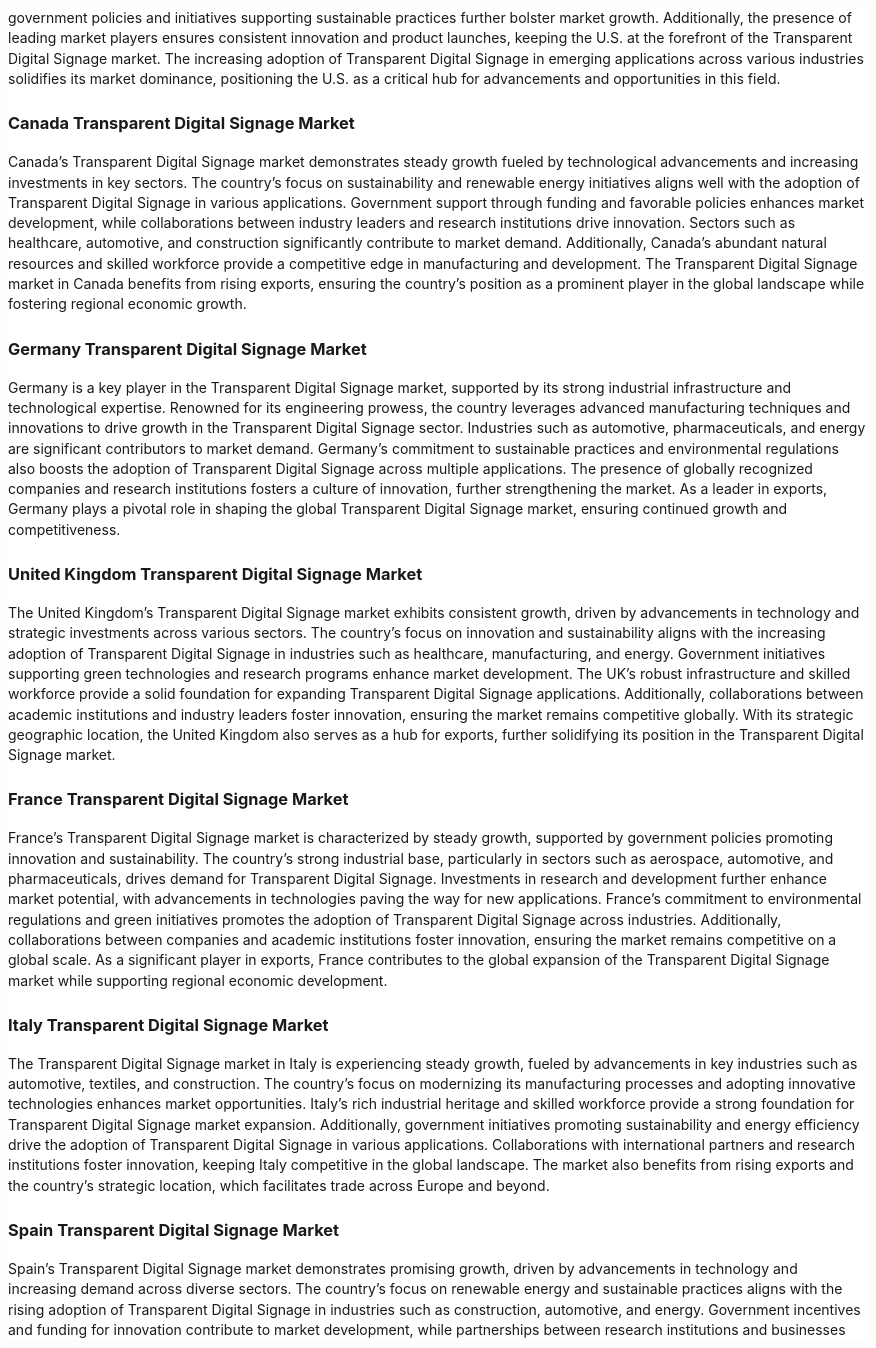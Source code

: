 government policies and initiatives supporting sustainable practices further bolster market growth. Additionally, the presence of leading market players ensures consistent innovation and product launches, keeping the U.S. at the forefront of the Transparent Digital Signage market. The increasing adoption of Transparent Digital Signage in emerging applications across various industries solidifies its market dominance, positioning the U.S. as a critical hub for advancements and opportunities in this field.</p><h3>Canada Transparent Digital Signage Market</h3><p>Canada&rsquo;s Transparent Digital Signage market demonstrates steady growth fueled by technological advancements and increasing investments in key sectors. The country&rsquo;s focus on sustainability and renewable energy initiatives aligns well with the adoption of Transparent Digital Signage in various applications. Government support through funding and favorable policies enhances market development, while collaborations between industry leaders and research institutions drive innovation. Sectors such as healthcare, automotive, and construction significantly contribute to market demand. Additionally, Canada&rsquo;s abundant natural resources and skilled workforce provide a competitive edge in manufacturing and development. The Transparent Digital Signage market in Canada benefits from rising exports, ensuring the country&rsquo;s position as a prominent player in the global landscape while fostering regional economic growth.</p><h3>Germany Transparent Digital Signage Market</h3><p>Germany is a key player in the Transparent Digital Signage market, supported by its strong industrial infrastructure and technological expertise. Renowned for its engineering prowess, the country leverages advanced manufacturing techniques and innovations to drive growth in the Transparent Digital Signage sector. Industries such as automotive, pharmaceuticals, and energy are significant contributors to market demand. Germany&rsquo;s commitment to sustainable practices and environmental regulations also boosts the adoption of Transparent Digital Signage across multiple applications. The presence of globally recognized companies and research institutions fosters a culture of innovation, further strengthening the market. As a leader in exports, Germany plays a pivotal role in shaping the global Transparent Digital Signage market, ensuring continued growth and competitiveness.</p><h3>United Kingdom Transparent Digital Signage Market</h3><p>The United Kingdom&rsquo;s Transparent Digital Signage market exhibits consistent growth, driven by advancements in technology and strategic investments across various sectors. The country&rsquo;s focus on innovation and sustainability aligns with the increasing adoption of Transparent Digital Signage in industries such as healthcare, manufacturing, and energy. Government initiatives supporting green technologies and research programs enhance market development. The UK&rsquo;s robust infrastructure and skilled workforce provide a solid foundation for expanding Transparent Digital Signage applications. Additionally, collaborations between academic institutions and industry leaders foster innovation, ensuring the market remains competitive globally. With its strategic geographic location, the United Kingdom also serves as a hub for exports, further solidifying its position in the Transparent Digital Signage market.</p><h3>France Transparent Digital Signage Market</h3><p>France&rsquo;s Transparent Digital Signage market is characterized by steady growth, supported by government policies promoting innovation and sustainability. The country&rsquo;s strong industrial base, particularly in sectors such as aerospace, automotive, and pharmaceuticals, drives demand for Transparent Digital Signage. Investments in research and development further enhance market potential, with advancements in technologies paving the way for new applications. France&rsquo;s commitment to environmental regulations and green initiatives promotes the adoption of Transparent Digital Signage across industries. Additionally, collaborations between companies and academic institutions foster innovation, ensuring the market remains competitive on a global scale. As a significant player in exports, France contributes to the global expansion of the Transparent Digital Signage market while supporting regional economic development.</p><h3>Italy Transparent Digital Signage Market</h3><p>The Transparent Digital Signage market in Italy is experiencing steady growth, fueled by advancements in key industries such as automotive, textiles, and construction. The country&rsquo;s focus on modernizing its manufacturing processes and adopting innovative technologies enhances market opportunities. Italy&rsquo;s rich industrial heritage and skilled workforce provide a strong foundation for Transparent Digital Signage market expansion. Additionally, government initiatives promoting sustainability and energy efficiency drive the adoption of Transparent Digital Signage in various applications. Collaborations with international partners and research institutions foster innovation, keeping Italy competitive in the global landscape. The market also benefits from rising exports and the country&rsquo;s strategic location, which facilitates trade across Europe and beyond.</p><h3>Spain Transparent Digital Signage Market</h3><p>Spain&rsquo;s Transparent Digital Signage market demonstrates promising growth, driven by advancements in technology and increasing demand across diverse sectors. The country&rsquo;s focus on renewable energy and sustainable practices aligns with the rising adoption of Transparent Digital Signage in industries such as construction, automotive, and energy. Government incentives and funding for innovation contribute to market development, while partnerships between research institutions and businesses